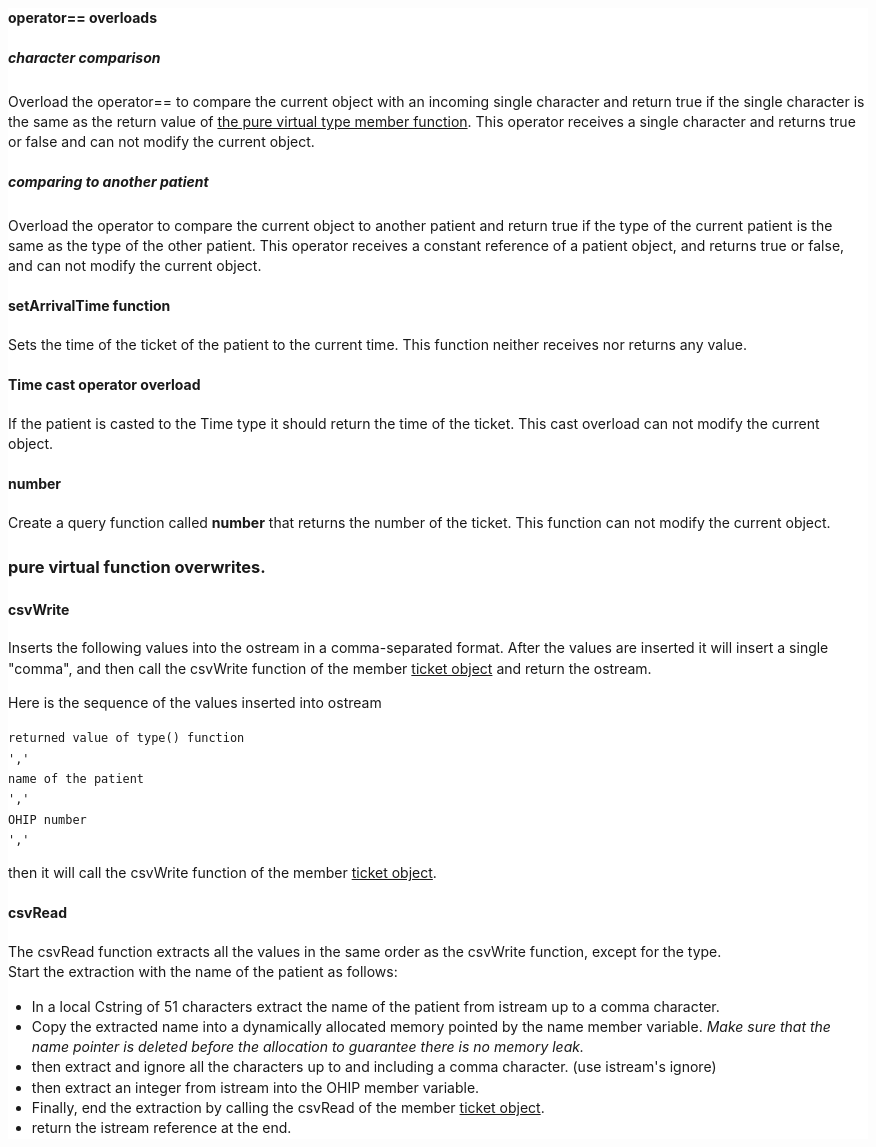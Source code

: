 #### operator== overloads
##### character comparison
Overload the operator== to compare the current object with an incoming single character and return true if the single character is the same as the return value of [the pure virtual type member function](#pure-virtual-function-type).  This operator receives a single character and returns true or false and can not modify the current object.
##### comparing to another patient
Overload the operator to compare the current object to another patient and return true if the type of the current patient is the same as the type of the other patient.
This operator receives a constant reference of a patient object, and returns true or false, and can not modify the current object.

#### setArrivalTime function
Sets the time of the ticket of the patient to the current time.
This function neither receives nor returns any value.

#### Time cast operator overload
If the patient is casted to the Time type it should return the time of the ticket.
This cast overload can not modify the current object.

#### number
Create a query function called **number** that returns the number of the ticket.
This function can not modify the current object.

### pure virtual function overwrites.
#### csvWrite
Inserts the following values into the ostream in a comma-separated format.  After the values are inserted it will insert a single "comma", and then call the csvWrite function of the member [ticket object](#the-ticket) and return the ostream.

Here is the sequence of the values inserted into ostream
```Text
returned value of type() function
','
name of the patient
','
OHIP number
','
```
then it will call the csvWrite function of the member [ticket object](#the-ticket).

#### csvRead
The csvRead function extracts all the values in the same order as the csvWrite function, except for the type.<br />
Start the extraction with the name of the patient as follows: 
- In a local Cstring of 51 characters extract the name of the patient from istream up to a comma character. 
- Copy the extracted name into a dynamically allocated memory pointed by the name member variable.  *Make sure that the name pointer is deleted before the allocation to guarantee there is no memory leak.* 
- then extract and ignore all the characters up to and including a comma character. (use istream's ignore)
- then extract an integer from istream into the OHIP member variable.
- Finally, end the extraction by calling the csvRead of the member [ticket object](#the-ticket).
- return the istream reference at the end.
